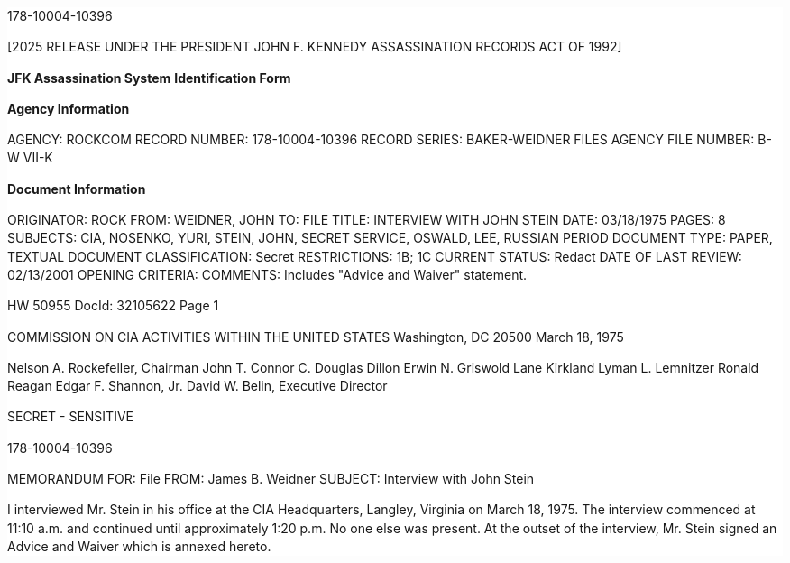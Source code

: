 178-10004-10396

[2025 RELEASE UNDER THE PRESIDENT JOHN F. KENNEDY ASSASSINATION RECORDS ACT OF 1992]

**JFK Assassination System**
**Identification Form**

**Agency Information**

AGENCY: ROCKCOM
RECORD NUMBER: 178-10004-10396
RECORD SERIES: BAKER-WEIDNER FILES
AGENCY FILE NUMBER: B-W VII-K

**Document Information**

ORIGINATOR: ROCK
FROM: WEIDNER, JOHN
TO: FILE
TITLE: INTERVIEW WITH JOHN STEIN
DATE: 03/18/1975
PAGES: 8
SUBJECTS: CIA, NOSENKO, YURI, STEIN, JOHN, SECRET SERVICE, OSWALD, LEE, RUSSIAN PERIOD
DOCUMENT TYPE: PAPER, TEXTUAL DOCUMENT
CLASSIFICATION: Secret
RESTRICTIONS: 1B; 1C
CURRENT STATUS: Redact
DATE OF LAST REVIEW: 02/13/2001
OPENING CRITERIA:
COMMENTS: Includes "Advice and Waiver" statement.

HW 50955 DocId: 32105622 Page 1

COMMISSION ON CIA ACTIVITIES WITHIN THE UNITED STATES
Washington, DC 20500
March 18, 1975

Nelson A. Rockefeller, Chairman
John T. Connor
C. Douglas Dillon
Erwin N. Griswold
Lane Kirkland
Lyman L. Lemnitzer
Ronald Reagan
Edgar F. Shannon, Jr.
David W. Belin, Executive Director

SECRET - SENSITIVE

178-10004-10396

MEMORANDUM FOR: File
FROM: James B. Weidner
SUBJECT: Interview with John Stein

I interviewed Mr. Stein in his office at the CIA Headquarters, Langley, Virginia on March 18, 1975. The interview commenced at 11:10 a.m. and continued until approximately 1:20 p.m. No one else was present. At the outset of the interview, Mr. Stein signed an Advice and Waiver which is annexed hereto.
